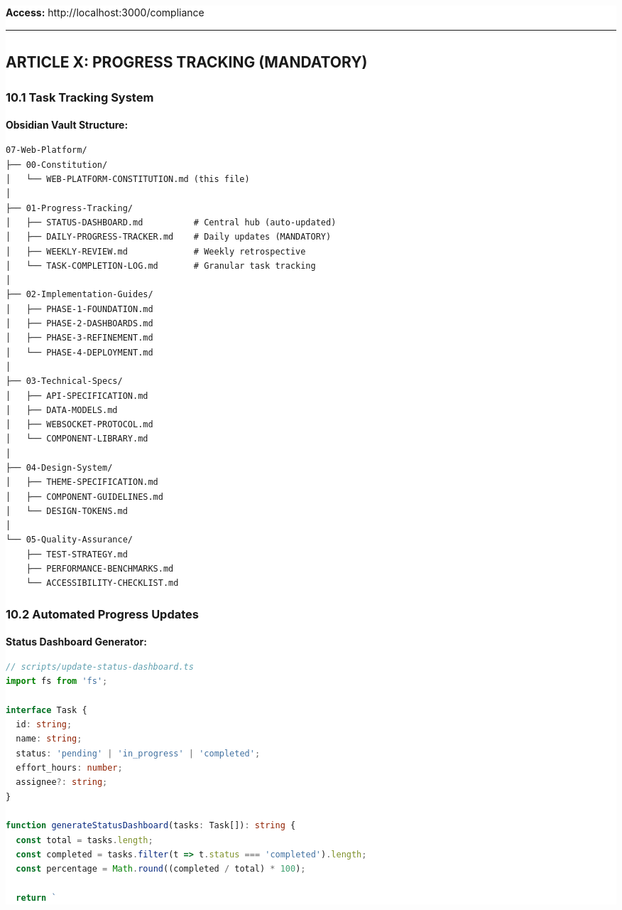 **Access:** http://localhost:3000/compliance

---

## ARTICLE X: PROGRESS TRACKING (MANDATORY)

### 10.1 Task Tracking System

**Obsidian Vault Structure:**
```
07-Web-Platform/
├── 00-Constitution/
│   └── WEB-PLATFORM-CONSTITUTION.md (this file)
│
├── 01-Progress-Tracking/
│   ├── STATUS-DASHBOARD.md          # Central hub (auto-updated)
│   ├── DAILY-PROGRESS-TRACKER.md    # Daily updates (MANDATORY)
│   ├── WEEKLY-REVIEW.md             # Weekly retrospective
│   └── TASK-COMPLETION-LOG.md       # Granular task tracking
│
├── 02-Implementation-Guides/
│   ├── PHASE-1-FOUNDATION.md
│   ├── PHASE-2-DASHBOARDS.md
│   ├── PHASE-3-REFINEMENT.md
│   └── PHASE-4-DEPLOYMENT.md
│
├── 03-Technical-Specs/
│   ├── API-SPECIFICATION.md
│   ├── DATA-MODELS.md
│   ├── WEBSOCKET-PROTOCOL.md
│   └── COMPONENT-LIBRARY.md
│
├── 04-Design-System/
│   ├── THEME-SPECIFICATION.md
│   ├── COMPONENT-GUIDELINES.md
│   └── DESIGN-TOKENS.md
│
└── 05-Quality-Assurance/
    ├── TEST-STRATEGY.md
    ├── PERFORMANCE-BENCHMARKS.md
    └── ACCESSIBILITY-CHECKLIST.md
```

### 10.2 Automated Progress Updates

**Status Dashboard Generator:**
```typescript
// scripts/update-status-dashboard.ts
import fs from 'fs';

interface Task {
  id: string;
  name: string;
  status: 'pending' | 'in_progress' | 'completed';
  effort_hours: number;
  assignee?: string;
}

function generateStatusDashboard(tasks: Task[]): string {
  const total = tasks.length;
  const completed = tasks.filter(t => t.status === 'completed').length;
  const percentage = Math.round((completed / total) * 100);

  return `
```